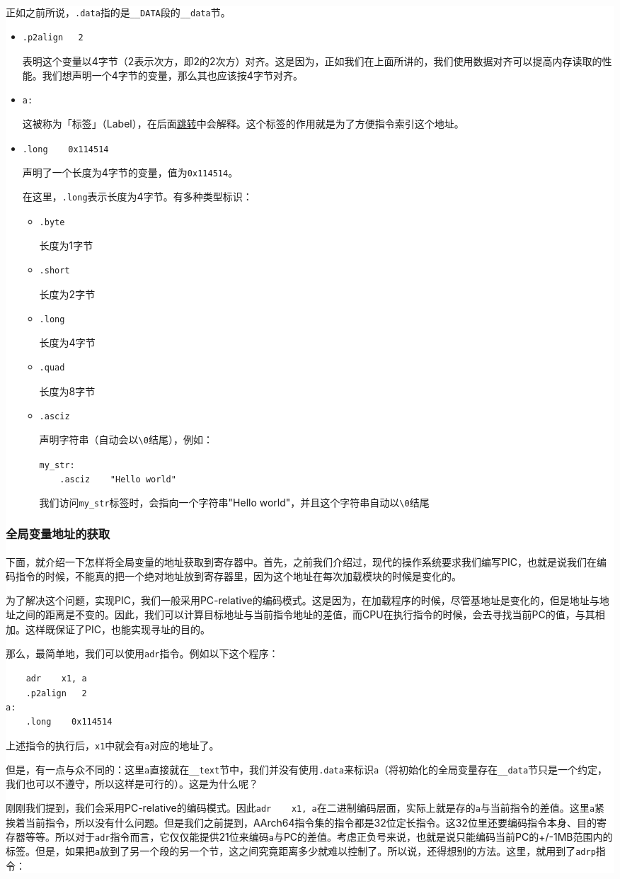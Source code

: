    正如之前所说，`.data`指的是`__DATA`段的`__data`节。
* `.p2align   2`

   表明这个变量以4字节（2表示次方，即2的2次方）对齐。这是因为，正如我们在上面所讲的，我们使用数据对齐可以提高内存读取的性能。我们想声明一个4字节的变量，那么其也应该按4字节对齐。
* `a:`

   这被称为「标签」（Label），在后面[跳转](./11-跳转.md)中会解释。这个标签的作用就是为了方便指令索引这个地址。
* `.long    0x114514`

   声明了一个长度为4字节的变量，值为`0x114514`。

   在这里，`.long`表示长度为4字节。有多种类型标识：

   * `.byte`

      长度为1字节
   * `.short`

      长度为2字节
   * `.long`

      长度为4字节
   * `.quad`

      长度为8字节
   * `.asciz`

      声明字符串（自动会以`\0`结尾），例如：

      ```armasm
      my_str:
          .asciz    "Hello world"
      ```
      
      我们访问`my_str`标签时，会指向一个字符串"Hello world"，并且这个字符串自动以`\0`结尾


### 全局变量地址的获取

下面，就介绍一下怎样将全局变量的地址获取到寄存器中。首先，之前我们介绍过，现代的操作系统要求我们编写PIC，也就是说我们在编码指令的时候，不能真的把一个绝对地址放到寄存器里，因为这个地址在每次加载模块的时候是变化的。

为了解决这个问题，实现PIC，我们一般采用PC-relative的编码模式。这是因为，在加载程序的时候，尽管基地址是变化的，但是地址与地址之间的距离是不变的。因此，我们可以计算目标地址与当前指令地址的差值，而CPU在执行指令的时候，会去寻找当前PC的值，与其相加。这样既保证了PIC，也能实现寻址的目的。

那么，最简单地，我们可以使用`adr`指令。例如以下这个程序：

```armasm
    adr    x1, a
    .p2align   2
a:
    .long    0x114514
```

上述指令的执行后，`x1`中就会有`a`对应的地址了。

但是，有一点与众不同的：这里`a`直接就在`__text`节中，我们并没有使用`.data`来标识`a`（将初始化的全局变量存在`__data`节只是一个约定，我们也可以不遵守，所以这样是可行的）。这是为什么呢？

刚刚我们提到，我们会采用PC-relative的编码模式。因此`adr    x1, a`在二进制编码层面，实际上就是存的`a`与当前指令的差值。这里`a`紧挨着当前指令，所以没有什么问题。但是我们之前提到，AArch64指令集的指令都是32位定长指令。这32位里还要编码指令本身、目的寄存器等等。所以对于`adr`指令而言，它仅仅能提供21位来编码`a`与PC的差值。考虑正负号来说，也就是说只能编码当前PC的+/-1MB范围内的标签。但是，如果把`a`放到了另一个段的另一个节，这之间究竟距离多少就难以控制了。所以说，还得想别的方法。这里，就用到了`adrp`指令：
